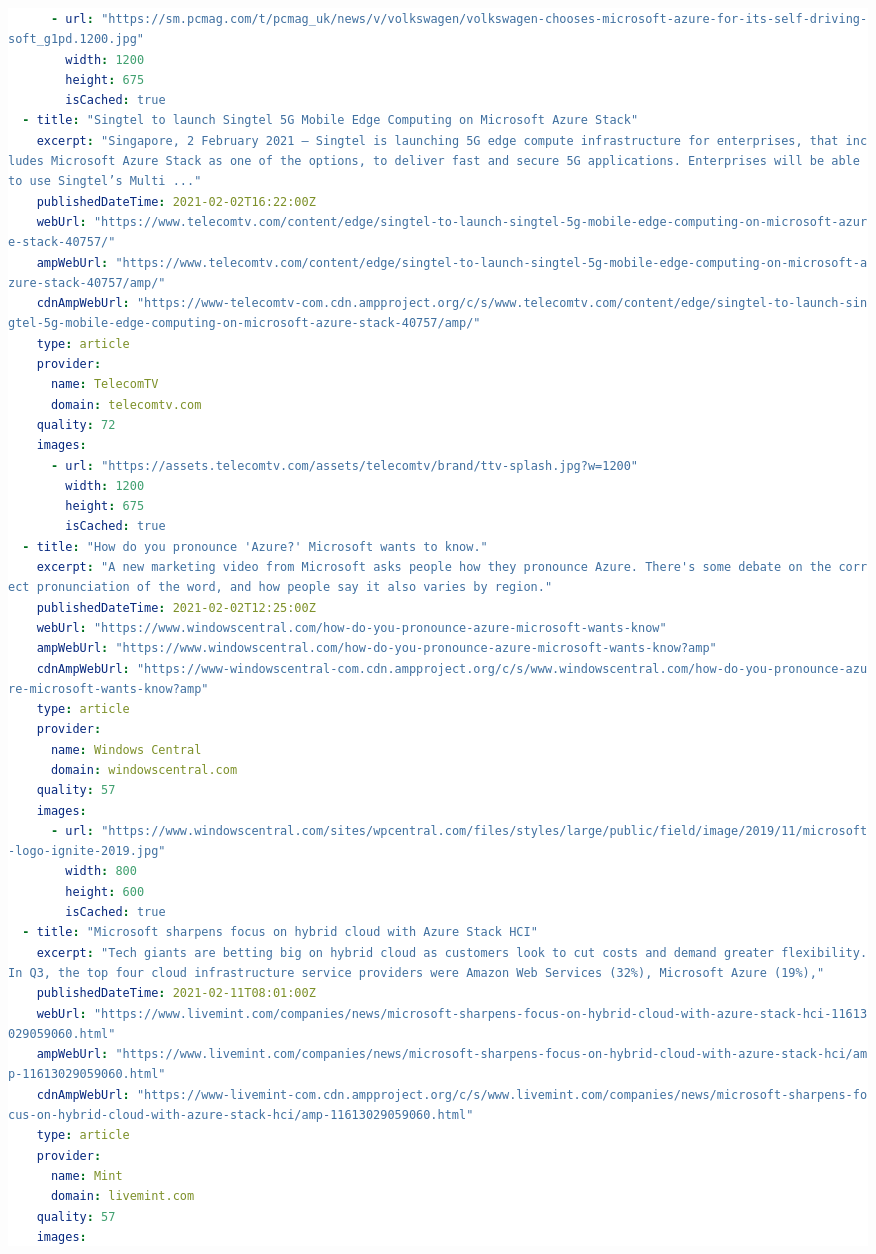 ```yaml
      - url: "https://sm.pcmag.com/t/pcmag_uk/news/v/volkswagen/volkswagen-chooses-microsoft-azure-for-its-self-driving-soft_g1pd.1200.jpg"
        width: 1200
        height: 675
        isCached: true
  - title: "Singtel to launch Singtel 5G Mobile Edge Computing on Microsoft Azure Stack"
    excerpt: "Singapore, 2 February 2021 – Singtel is launching 5G edge compute infrastructure for enterprises, that includes Microsoft Azure Stack as one of the options, to deliver fast and secure 5G applications. Enterprises will be able to use Singtel’s Multi ..."
    publishedDateTime: 2021-02-02T16:22:00Z
    webUrl: "https://www.telecomtv.com/content/edge/singtel-to-launch-singtel-5g-mobile-edge-computing-on-microsoft-azure-stack-40757/"
    ampWebUrl: "https://www.telecomtv.com/content/edge/singtel-to-launch-singtel-5g-mobile-edge-computing-on-microsoft-azure-stack-40757/amp/"
    cdnAmpWebUrl: "https://www-telecomtv-com.cdn.ampproject.org/c/s/www.telecomtv.com/content/edge/singtel-to-launch-singtel-5g-mobile-edge-computing-on-microsoft-azure-stack-40757/amp/"
    type: article
    provider:
      name: TelecomTV
      domain: telecomtv.com
    quality: 72
    images:
      - url: "https://assets.telecomtv.com/assets/telecomtv/brand/ttv-splash.jpg?w=1200"
        width: 1200
        height: 675
        isCached: true
  - title: "How do you pronounce 'Azure?' Microsoft wants to know."
    excerpt: "A new marketing video from Microsoft asks people how they pronounce Azure. There's some debate on the correct pronunciation of the word, and how people say it also varies by region."
    publishedDateTime: 2021-02-02T12:25:00Z
    webUrl: "https://www.windowscentral.com/how-do-you-pronounce-azure-microsoft-wants-know"
    ampWebUrl: "https://www.windowscentral.com/how-do-you-pronounce-azure-microsoft-wants-know?amp"
    cdnAmpWebUrl: "https://www-windowscentral-com.cdn.ampproject.org/c/s/www.windowscentral.com/how-do-you-pronounce-azure-microsoft-wants-know?amp"
    type: article
    provider:
      name: Windows Central
      domain: windowscentral.com
    quality: 57
    images:
      - url: "https://www.windowscentral.com/sites/wpcentral.com/files/styles/large/public/field/image/2019/11/microsoft-logo-ignite-2019.jpg"
        width: 800
        height: 600
        isCached: true
  - title: "Microsoft sharpens focus on hybrid cloud with Azure Stack HCI"
    excerpt: "Tech giants are betting big on hybrid cloud as customers look to cut costs and demand greater flexibility. In Q3, the top four cloud infrastructure service providers were Amazon Web Services (32%), Microsoft Azure (19%),"
    publishedDateTime: 2021-02-11T08:01:00Z
    webUrl: "https://www.livemint.com/companies/news/microsoft-sharpens-focus-on-hybrid-cloud-with-azure-stack-hci-11613029059060.html"
    ampWebUrl: "https://www.livemint.com/companies/news/microsoft-sharpens-focus-on-hybrid-cloud-with-azure-stack-hci/amp-11613029059060.html"
    cdnAmpWebUrl: "https://www-livemint-com.cdn.ampproject.org/c/s/www.livemint.com/companies/news/microsoft-sharpens-focus-on-hybrid-cloud-with-azure-stack-hci/amp-11613029059060.html"
    type: article
    provider:
      name: Mint
      domain: livemint.com
    quality: 57
    images:
```